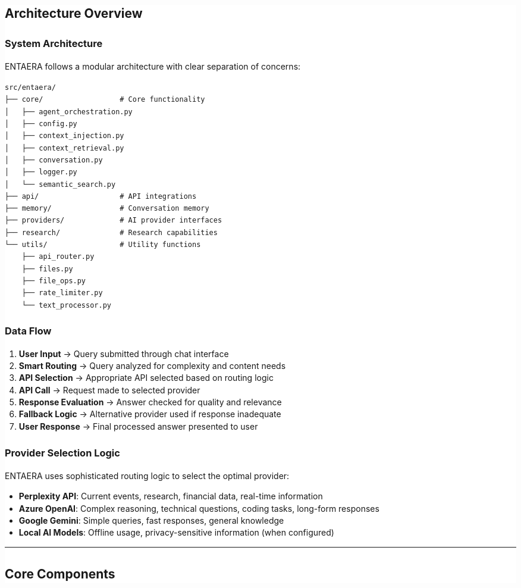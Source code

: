 
## Architecture Overview

### System Architecture

ENTAERA follows a modular architecture with clear separation of concerns:

```
src/entaera/
├── core/                  # Core functionality
│   ├── agent_orchestration.py
│   ├── config.py
│   ├── context_injection.py
│   ├── context_retrieval.py
│   ├── conversation.py
│   ├── logger.py
│   └── semantic_search.py
├── api/                   # API integrations
├── memory/                # Conversation memory
├── providers/             # AI provider interfaces
├── research/              # Research capabilities
└── utils/                 # Utility functions
    ├── api_router.py
    ├── files.py
    ├── file_ops.py
    ├── rate_limiter.py
    └── text_processor.py
```

### Data Flow

1. **User Input** → Query submitted through chat interface
2. **Smart Routing** → Query analyzed for complexity and content needs
3. **API Selection** → Appropriate API selected based on routing logic
4. **API Call** → Request made to selected provider
5. **Response Evaluation** → Answer checked for quality and relevance
6. **Fallback Logic** → Alternative provider used if response inadequate
7. **User Response** → Final processed answer presented to user

### Provider Selection Logic

ENTAERA uses sophisticated routing logic to select the optimal provider:

- **Perplexity API**: Current events, research, financial data, real-time information
- **Azure OpenAI**: Complex reasoning, technical questions, coding tasks, long-form responses
- **Google Gemini**: Simple queries, fast responses, general knowledge
- **Local AI Models**: Offline usage, privacy-sensitive information (when configured)

---

## Core Components
